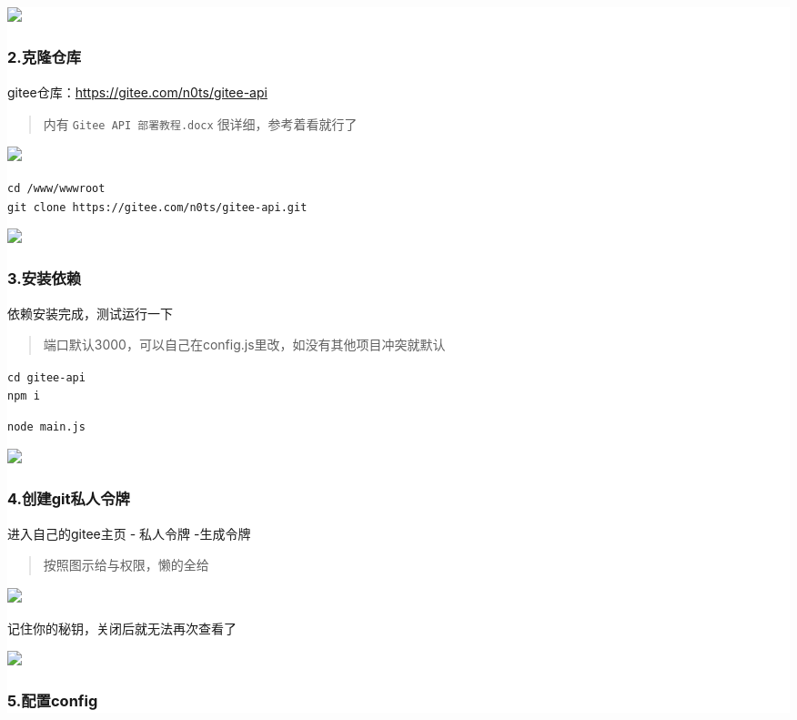 ![](https://ghproxy.com/https://raw.githubusercontent.com/Yiov/notes/main/heng/heng-01.png)


### 2.克隆仓库

gitee仓库：https://gitee.com/n0ts/gitee-api

> 内有 `Gitee API 部署教程.docx` 很详细，参考着看就行了

![](https://ghproxy.com/https://raw.githubusercontent.com/Yiov/notes/main/heng/heng-02.png)


```
cd /www/wwwroot
git clone https://gitee.com/n0ts/gitee-api.git
```

![](https://ghproxy.com/https://raw.githubusercontent.com/Yiov/notes/main/heng/heng-03.png)


### 3.安装依赖

依赖安装完成，测试运行一下

> 端口默认3000，可以自己在config.js里改，如没有其他项目冲突就默认


```
cd gitee-api
npm i
```


```
node main.js
```


![](https://ghproxy.com/https://raw.githubusercontent.com/Yiov/notes/main/heng/heng-04.png)





### 4.创建git私人令牌


进入自己的gitee主页 - 私人令牌 -生成令牌

> 按照图示给与权限，懒的全给

![](https://ghproxy.com/https://raw.githubusercontent.com/Yiov/notes/main/heng/heng-05.png)

记住你的秘钥，关闭后就无法再次查看了

![](https://ghproxy.com/https://raw.githubusercontent.com/Yiov/notes/main/heng/heng-06.png)



### 5.配置config
